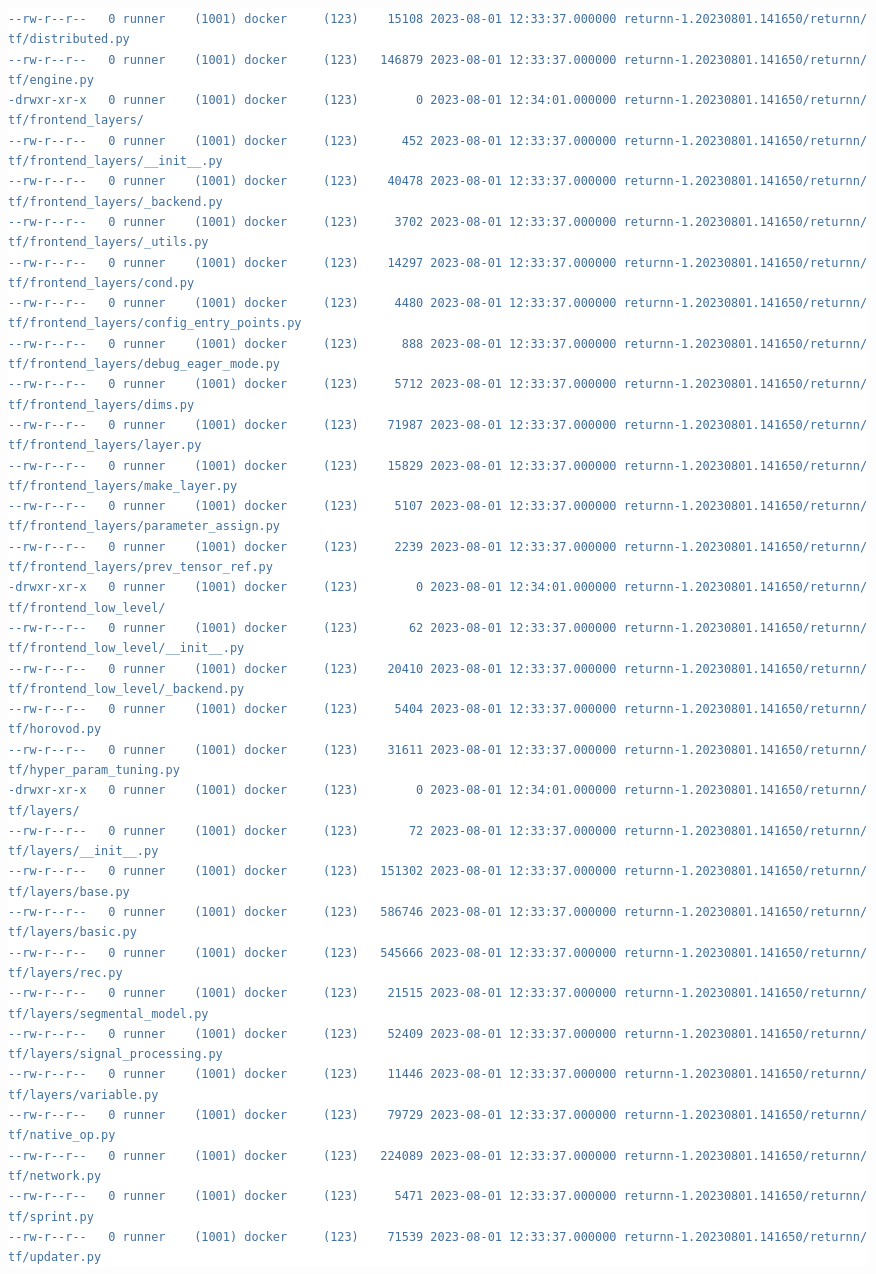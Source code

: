 ```diff
--rw-r--r--   0 runner    (1001) docker     (123)    15108 2023-08-01 12:33:37.000000 returnn-1.20230801.141650/returnn/tf/distributed.py
--rw-r--r--   0 runner    (1001) docker     (123)   146879 2023-08-01 12:33:37.000000 returnn-1.20230801.141650/returnn/tf/engine.py
-drwxr-xr-x   0 runner    (1001) docker     (123)        0 2023-08-01 12:34:01.000000 returnn-1.20230801.141650/returnn/tf/frontend_layers/
--rw-r--r--   0 runner    (1001) docker     (123)      452 2023-08-01 12:33:37.000000 returnn-1.20230801.141650/returnn/tf/frontend_layers/__init__.py
--rw-r--r--   0 runner    (1001) docker     (123)    40478 2023-08-01 12:33:37.000000 returnn-1.20230801.141650/returnn/tf/frontend_layers/_backend.py
--rw-r--r--   0 runner    (1001) docker     (123)     3702 2023-08-01 12:33:37.000000 returnn-1.20230801.141650/returnn/tf/frontend_layers/_utils.py
--rw-r--r--   0 runner    (1001) docker     (123)    14297 2023-08-01 12:33:37.000000 returnn-1.20230801.141650/returnn/tf/frontend_layers/cond.py
--rw-r--r--   0 runner    (1001) docker     (123)     4480 2023-08-01 12:33:37.000000 returnn-1.20230801.141650/returnn/tf/frontend_layers/config_entry_points.py
--rw-r--r--   0 runner    (1001) docker     (123)      888 2023-08-01 12:33:37.000000 returnn-1.20230801.141650/returnn/tf/frontend_layers/debug_eager_mode.py
--rw-r--r--   0 runner    (1001) docker     (123)     5712 2023-08-01 12:33:37.000000 returnn-1.20230801.141650/returnn/tf/frontend_layers/dims.py
--rw-r--r--   0 runner    (1001) docker     (123)    71987 2023-08-01 12:33:37.000000 returnn-1.20230801.141650/returnn/tf/frontend_layers/layer.py
--rw-r--r--   0 runner    (1001) docker     (123)    15829 2023-08-01 12:33:37.000000 returnn-1.20230801.141650/returnn/tf/frontend_layers/make_layer.py
--rw-r--r--   0 runner    (1001) docker     (123)     5107 2023-08-01 12:33:37.000000 returnn-1.20230801.141650/returnn/tf/frontend_layers/parameter_assign.py
--rw-r--r--   0 runner    (1001) docker     (123)     2239 2023-08-01 12:33:37.000000 returnn-1.20230801.141650/returnn/tf/frontend_layers/prev_tensor_ref.py
-drwxr-xr-x   0 runner    (1001) docker     (123)        0 2023-08-01 12:34:01.000000 returnn-1.20230801.141650/returnn/tf/frontend_low_level/
--rw-r--r--   0 runner    (1001) docker     (123)       62 2023-08-01 12:33:37.000000 returnn-1.20230801.141650/returnn/tf/frontend_low_level/__init__.py
--rw-r--r--   0 runner    (1001) docker     (123)    20410 2023-08-01 12:33:37.000000 returnn-1.20230801.141650/returnn/tf/frontend_low_level/_backend.py
--rw-r--r--   0 runner    (1001) docker     (123)     5404 2023-08-01 12:33:37.000000 returnn-1.20230801.141650/returnn/tf/horovod.py
--rw-r--r--   0 runner    (1001) docker     (123)    31611 2023-08-01 12:33:37.000000 returnn-1.20230801.141650/returnn/tf/hyper_param_tuning.py
-drwxr-xr-x   0 runner    (1001) docker     (123)        0 2023-08-01 12:34:01.000000 returnn-1.20230801.141650/returnn/tf/layers/
--rw-r--r--   0 runner    (1001) docker     (123)       72 2023-08-01 12:33:37.000000 returnn-1.20230801.141650/returnn/tf/layers/__init__.py
--rw-r--r--   0 runner    (1001) docker     (123)   151302 2023-08-01 12:33:37.000000 returnn-1.20230801.141650/returnn/tf/layers/base.py
--rw-r--r--   0 runner    (1001) docker     (123)   586746 2023-08-01 12:33:37.000000 returnn-1.20230801.141650/returnn/tf/layers/basic.py
--rw-r--r--   0 runner    (1001) docker     (123)   545666 2023-08-01 12:33:37.000000 returnn-1.20230801.141650/returnn/tf/layers/rec.py
--rw-r--r--   0 runner    (1001) docker     (123)    21515 2023-08-01 12:33:37.000000 returnn-1.20230801.141650/returnn/tf/layers/segmental_model.py
--rw-r--r--   0 runner    (1001) docker     (123)    52409 2023-08-01 12:33:37.000000 returnn-1.20230801.141650/returnn/tf/layers/signal_processing.py
--rw-r--r--   0 runner    (1001) docker     (123)    11446 2023-08-01 12:33:37.000000 returnn-1.20230801.141650/returnn/tf/layers/variable.py
--rw-r--r--   0 runner    (1001) docker     (123)    79729 2023-08-01 12:33:37.000000 returnn-1.20230801.141650/returnn/tf/native_op.py
--rw-r--r--   0 runner    (1001) docker     (123)   224089 2023-08-01 12:33:37.000000 returnn-1.20230801.141650/returnn/tf/network.py
--rw-r--r--   0 runner    (1001) docker     (123)     5471 2023-08-01 12:33:37.000000 returnn-1.20230801.141650/returnn/tf/sprint.py
--rw-r--r--   0 runner    (1001) docker     (123)    71539 2023-08-01 12:33:37.000000 returnn-1.20230801.141650/returnn/tf/updater.py
```
